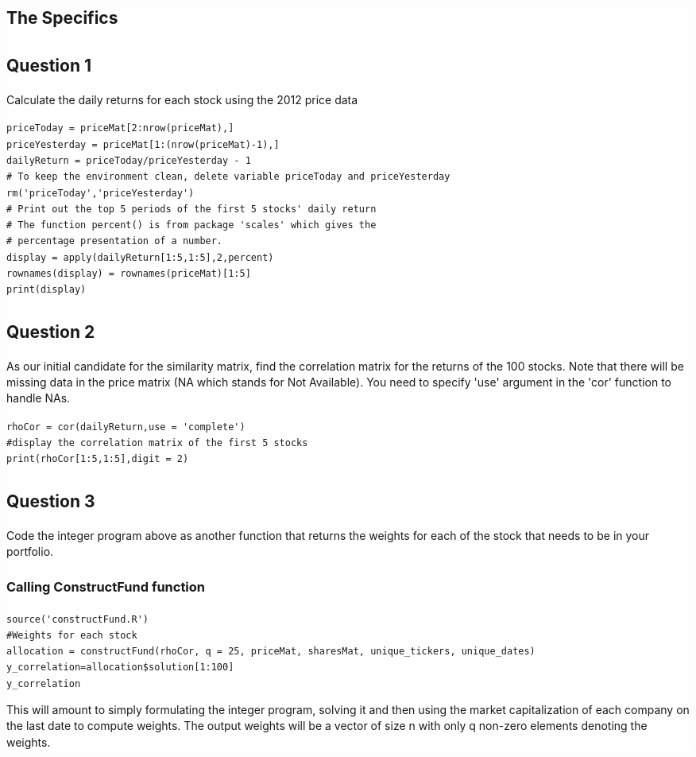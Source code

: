 
## The Specifics

## Question 1
Calculate the daily returns for each stock using the 2012 price data

```{r}
priceToday = priceMat[2:nrow(priceMat),]
priceYesterday = priceMat[1:(nrow(priceMat)-1),]
dailyReturn = priceToday/priceYesterday - 1
# To keep the environment clean, delete variable priceToday and priceYesterday
rm('priceToday','priceYesterday')
# Print out the top 5 periods of the first 5 stocks' daily return
# The function percent() is from package 'scales' which gives the
# percentage presentation of a number.
display = apply(dailyReturn[1:5,1:5],2,percent)
rownames(display) = rownames(priceMat)[1:5]
print(display)
```

## Question 2
As our initial candidate for the similarity matrix, find the correlation matrix for the returns of the 100
stocks. Note that there will be missing data in the price matrix (NA which stands for Not Available).
You need to specify 'use' argument in the 'cor' function to handle NAs.


```{r}
rhoCor = cor(dailyReturn,use = 'complete')
#display the correlation matrix of the first 5 stocks
print(rhoCor[1:5,1:5],digit = 2)
```

## Question 3

Code the integer program above as another function that returns the weights for each of the stock that
needs to be in your portfolio.

### Calling ConstructFund function 
```{r}
source('constructFund.R')
#Weights for each stock
allocation = constructFund(rhoCor, q = 25, priceMat, sharesMat, unique_tickers, unique_dates)
y_correlation=allocation$solution[1:100]
y_correlation
```

This will amount to simply formulating the integer program, solving it and then using the market
capitalization of each company on the last date to compute weights. The output weights will be a
vector of size n with only q non-zero elements denoting the weights.
